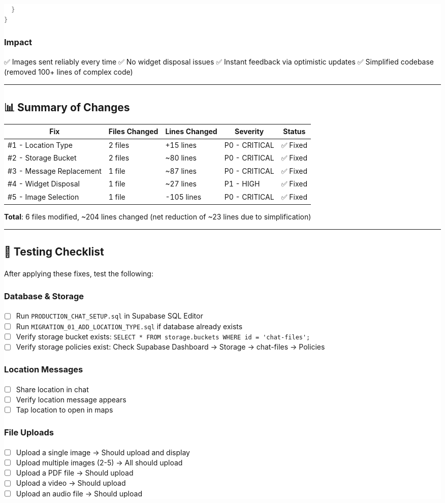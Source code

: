 ```dart
  }
}
```

### Impact
✅ Images sent reliably every time
✅ No widget disposal issues
✅ Instant feedback via optimistic updates
✅ Simplified codebase (removed 100+ lines of complex code)

---

## 📊 Summary of Changes

| Fix | Files Changed | Lines Changed | Severity | Status |
|-----|--------------|---------------|----------|--------|
| #1 - Location Type | 2 files | +15 lines | P0 - CRITICAL | ✅ Fixed |
| #2 - Storage Bucket | 2 files | ~80 lines | P0 - CRITICAL | ✅ Fixed |
| #3 - Message Replacement | 1 file | ~87 lines | P0 - CRITICAL | ✅ Fixed |
| #4 - Widget Disposal | 1 file | ~27 lines | P1 - HIGH | ✅ Fixed |
| #5 - Image Selection | 1 file | -105 lines | P0 - CRITICAL | ✅ Fixed |

**Total**: 6 files modified, ~204 lines changed (net reduction of ~23 lines due to simplification)

---

## 🧪 Testing Checklist

After applying these fixes, test the following:

### Database & Storage
- [ ] Run `PRODUCTION_CHAT_SETUP.sql` in Supabase SQL Editor
- [ ] Run `MIGRATION_01_ADD_LOCATION_TYPE.sql` if database already exists
- [ ] Verify storage bucket exists: `SELECT * FROM storage.buckets WHERE id = 'chat-files';`
- [ ] Verify storage policies exist: Check Supabase Dashboard → Storage → chat-files → Policies

### Location Messages
- [ ] Share location in chat
- [ ] Verify location message appears
- [ ] Tap location to open in maps

### File Uploads
- [ ] Upload a single image → Should upload and display
- [ ] Upload multiple images (2-5) → All should upload
- [ ] Upload a PDF file → Should upload
- [ ] Upload a video → Should upload
- [ ] Upload an audio file → Should upload
